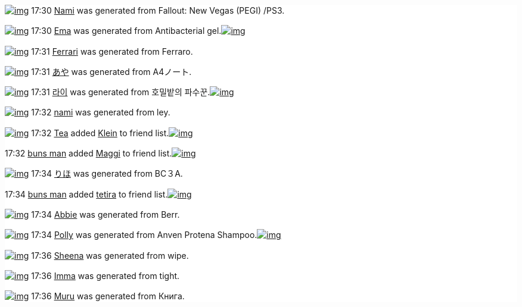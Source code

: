 [![img](http://www.deviantsart.com/1bigfql.png)](http://www.barcodekanojo.com/kanojo/2891457/Nami) 17:30 [Nami](http://www.barcodekanojo.com/kanojo/2891457/Nami) was generated from Fallout: New Vegas (PEGI) /PS3.

[![img](http://www.deviantsart.com/moep4q.png)](http://www.barcodekanojo.com/kanojo/2891458/Ema) 17:30 [Ema](http://www.barcodekanojo.com/kanojo/2891458/Ema) was generated from Antibacterial gel.[![img](http://www.deviantsart.com/3dvfaot.jpeg)](http://www.barcodekanojo.com/product_images/barcode/5515079/1397723399/Antibacterial%20gel.jpg)

[![img](http://www.deviantsart.com/qm7t87.png)](http://www.barcodekanojo.com/kanojo/2891459/Ferrari) 17:31 [Ferrari](http://www.barcodekanojo.com/kanojo/2891459/Ferrari) was generated from Ferraro.

[![img](http://www.deviantsart.com/p2norr.png)](http://www.barcodekanojo.com/kanojo/2891460/%E3%81%82%E3%82%84) 17:31 [あや](http://www.barcodekanojo.com/kanojo/2891460/%E3%81%82%E3%82%84) was generated from A4ノート.

[![img](http://www.deviantsart.com/1tlae2r.png)](http://www.barcodekanojo.com/kanojo/2891461/%EB%9D%BC%EC%9D%B4) 17:31 [라이](http://www.barcodekanojo.com/kanojo/2891461/%EB%9D%BC%EC%9D%B4) was generated from 호밀밭의 파수꾼.[![img](http://www.deviantsart.com/33flntd.jpeg)](http://www.barcodekanojo.com/product_images/barcode/5515082/1397723444/%ED%98%B8%EB%B0%80%EB%B0%AD%EC%9D%98%20%ED%8C%8C%EC%88%98%EA%BE%BC.jpg)

[![img](http://www.deviantsart.com/3voekn8.png)](http://www.barcodekanojo.com/kanojo/2891462/nami) 17:32 [nami](http://www.barcodekanojo.com/kanojo/2891462/nami) was generated from ley.

[![img](http://www.deviantsart.com/p153go.jpeg)](http://www.barcodekanojo.com/user/448053/Tea) 17:32 [Tea](http://www.barcodekanojo.com/user/448053/Tea) added [Klein](http://www.barcodekanojo.com/kanojo/2764731/Klein) to friend list.[![img](http://www.deviantsart.com/2opqp26.png)](http://www.barcodekanojo.com/kanojo/2764731/Klein)

17:32 [buns man](http://www.barcodekanojo.com/user/448067/buns%20man) added [Maggi](http://www.barcodekanojo.com/kanojo/2680829/Maggi) to friend list.[![img](http://www.deviantsart.com/1q4b9dk.png)](http://www.barcodekanojo.com/kanojo/2680829/Maggi)

[![img](http://www.deviantsart.com/9vhbgm.png)](http://www.barcodekanojo.com/kanojo/2891463/%E3%82%8A%E3%81%BB) 17:34 [りほ](http://www.barcodekanojo.com/kanojo/2891463/%E3%82%8A%E3%81%BB) was generated from BC３A.

17:34 [buns man](http://www.barcodekanojo.com/user/448067/buns%20man) added [tetira](http://www.barcodekanojo.com/kanojo/2530658/tetira) to friend list.[![img](http://www.deviantsart.com/ovdkt1.png)](http://www.barcodekanojo.com/kanojo/2530658/tetira)

[![img](http://www.deviantsart.com/uu0g3a.png)](http://www.barcodekanojo.com/kanojo/2891464/Abbie) 17:34 [Abbie](http://www.barcodekanojo.com/kanojo/2891464/Abbie) was generated from Berr.

[![img](http://www.deviantsart.com/2dmgsrv.png)](http://www.barcodekanojo.com/kanojo/2891465/Polly) 17:34 [Polly](http://www.barcodekanojo.com/kanojo/2891465/Polly) was generated from Anven Protena Shampoo.[![img](http://www.deviantsart.com/30hqlqo.jpeg)](http://www.barcodekanojo.com/product_images/barcode/5515089/1397723623/Anven%20Protena%20Shampoo.jpg)

[![img](http://www.deviantsart.com/28btphs.png)](http://www.barcodekanojo.com/kanojo/2891466/Sheena) 17:36 [Sheena](http://www.barcodekanojo.com/kanojo/2891466/Sheena) was generated from wipe.

[![img](http://www.deviantsart.com/3qtgep.png)](http://www.barcodekanojo.com/kanojo/2891467/Imma) 17:36 [Imma](http://www.barcodekanojo.com/kanojo/2891467/Imma) was generated from tight.

[![img](http://www.deviantsart.com/e0u0iq.png)](http://www.barcodekanojo.com/kanojo/2891468/Muru) 17:36 [Muru](http://www.barcodekanojo.com/kanojo/2891468/Muru) was generated from Книга.
